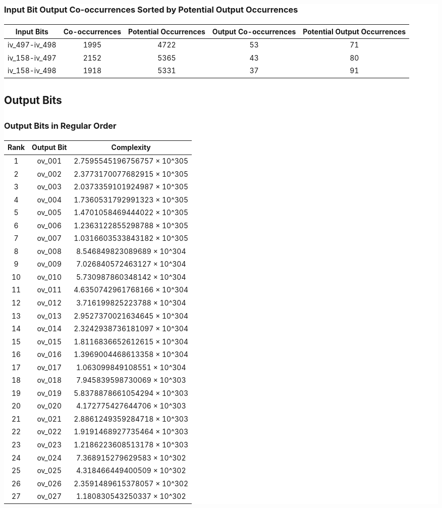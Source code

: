### Input Bit Output Co-occurrences Sorted by Potential Output Occurrences

| Input Bits | Co-occurrences | Potential Occurrences | Output Co-occurrences | Potential Output Occurrences |
|:----------:|:--------------:|:---------------------:|:---------------------:|:----------------------------:|
| iv_497-iv_498 | 1995 | 4722 | 53 | 71 |
| iv_158-iv_497 | 2152 | 5365 | 43 | 80 |
| iv_158-iv_498 | 1918 | 5331 | 37 | 91 |

## Output Bits

### Output Bits in Regular Order

| Rank | Output Bit | Complexity |
|:----:|:----------:|:----------:|
| 1 | ov_001 | 2.7595545196756757 × 10^305 |
| 2 | ov_002 | 2.3773170077682915 × 10^305 |
| 3 | ov_003 | 2.0373359101924987 × 10^305 |
| 4 | ov_004 | 1.7360531792991323 × 10^305 |
| 5 | ov_005 | 1.4701058469444022 × 10^305 |
| 6 | ov_006 | 1.2363122855298788 × 10^305 |
| 7 | ov_007 | 1.0316603533843182 × 10^305 |
| 8 | ov_008 | 8.546849823089689 × 10^304 |
| 9 | ov_009 | 7.026840572463127 × 10^304 |
| 10 | ov_010 | 5.730987860348142 × 10^304 |
| 11 | ov_011 | 4.6350742961768166 × 10^304 |
| 12 | ov_012 | 3.716199825223788 × 10^304 |
| 13 | ov_013 | 2.9527370021634645 × 10^304 |
| 14 | ov_014 | 2.3242938736181097 × 10^304 |
| 15 | ov_015 | 1.8116836652612615 × 10^304 |
| 16 | ov_016 | 1.3969004468613358 × 10^304 |
| 17 | ov_017 | 1.063099849108551 × 10^304 |
| 18 | ov_018 | 7.945839598730069 × 10^303 |
| 19 | ov_019 | 5.8378878661054294 × 10^303 |
| 20 | ov_020 | 4.172775427644706 × 10^303 |
| 21 | ov_021 | 2.8861249359284718 × 10^303 |
| 22 | ov_022 | 1.9191468927735464 × 10^303 |
| 23 | ov_023 | 1.2186223608513178 × 10^303 |
| 24 | ov_024 | 7.368915279629583 × 10^302 |
| 25 | ov_025 | 4.318466449400509 × 10^302 |
| 26 | ov_026 | 2.3591489615378057 × 10^302 |
| 27 | ov_027 | 1.180830543250337 × 10^302 |